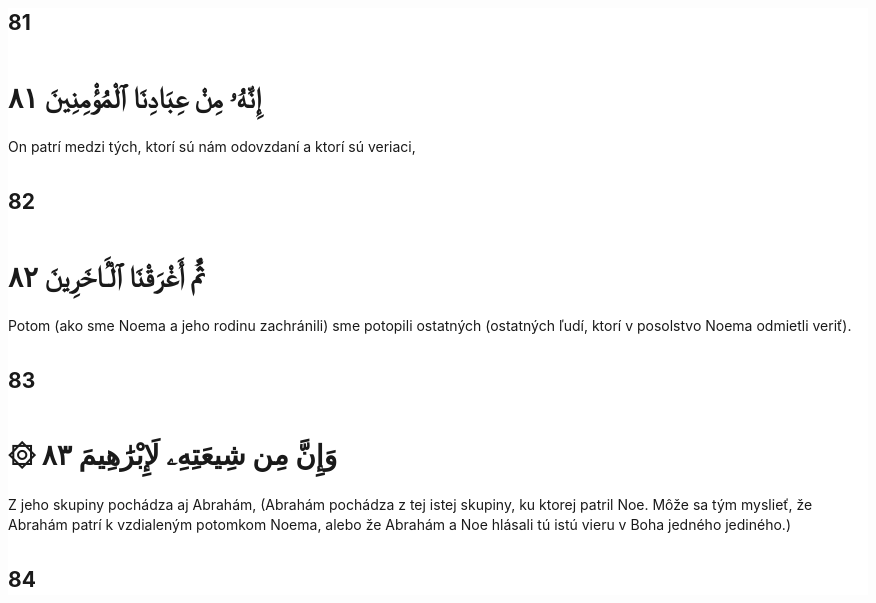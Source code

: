 <div class="break"></div>

## 81


<Badge type="info" text="37:81" class="badge" />
<div>
<div class="main-verse" >

<h1 class="verse-arabic">إِنَّهُۥ مِنْ عِبَادِنَا ٱلْمُؤْمِنِينَ ٨١</h1>
</div>

<p>On patrí medzi tých, ktorí sú nám odovzdaní a ktorí sú veriaci,</p>
</div>
<div class="break"></div>

## 82


<Badge type="info" text="37:82" class="badge" />
<div>
<div class="main-verse" >

<h1 class="verse-arabic">ثُمَّ أَغْرَقْنَا ٱلْـَٔاخَرِينَ ٨٢</h1>
</div>

<p>Potom (ako sme Noema a jeho rodinu zachránili) sme potopili ostatných (ostatných ľudí, ktorí v posolstvo Noema odmietli veriť).</p>
</div>

<div class="break"></div>

## 83


<Badge type="info" text="37:83" class="badge" />
<div>
<div class="main-verse" >

<h1 class="verse-arabic">۞ وَإِنَّ مِن شِيعَتِهِۦ لَإِبْرَٰهِيمَ ٨٣</h1>
</div>

<p>Z jeho skupiny pochádza aj Abrahám, (Abrahám pochádza z tej istej skupiny, ku ktorej patril Noe. Môže sa tým myslieť, že Abrahám patrí k vzdialeným potomkom Noema, alebo že Abrahám a Noe hlásali tú istú vieru v Boha jedného jediného.)</p>
</div>

<div class="break"></div>

## 84


<Badge type="info" text="37:84" class="badge" />
<div>
<div class="main-verse" >
